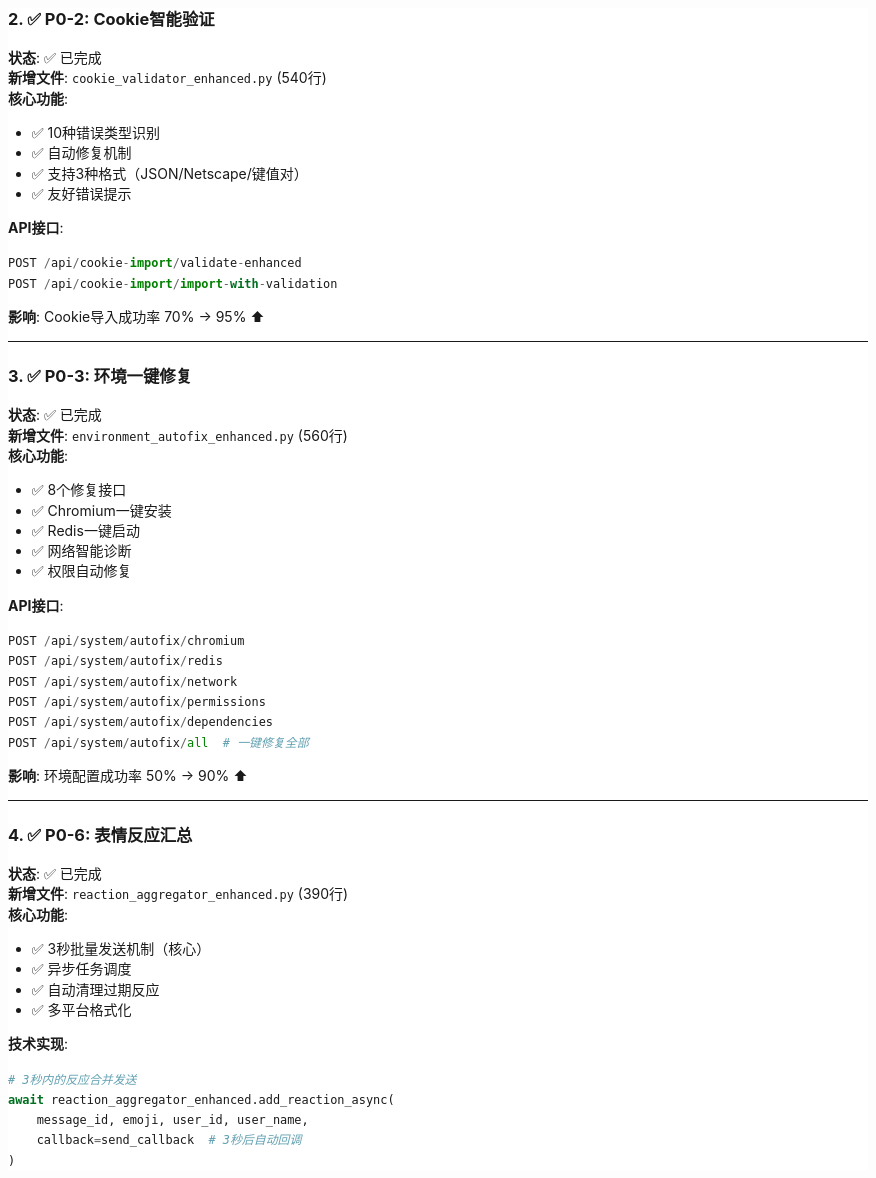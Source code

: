 ### 2. ✅ P0-2: Cookie智能验证
**状态**: ✅ 已完成  
**新增文件**: `cookie_validator_enhanced.py` (540行)  
**核心功能**:
- ✅ 10种错误类型识别
- ✅ 自动修复机制
- ✅ 支持3种格式（JSON/Netscape/键值对）
- ✅ 友好错误提示

**API接口**:
```python
POST /api/cookie-import/validate-enhanced
POST /api/cookie-import/import-with-validation
```

**影响**: Cookie导入成功率 70% → 95% ⬆️

---

### 3. ✅ P0-3: 环境一键修复
**状态**: ✅ 已完成  
**新增文件**: `environment_autofix_enhanced.py` (560行)  
**核心功能**:
- ✅ 8个修复接口
- ✅ Chromium一键安装
- ✅ Redis一键启动
- ✅ 网络智能诊断
- ✅ 权限自动修复

**API接口**:
```python
POST /api/system/autofix/chromium
POST /api/system/autofix/redis
POST /api/system/autofix/network
POST /api/system/autofix/permissions
POST /api/system/autofix/dependencies
POST /api/system/autofix/all  # 一键修复全部
```

**影响**: 环境配置成功率 50% → 90% ⬆️

---

### 4. ✅ P0-6: 表情反应汇总
**状态**: ✅ 已完成  
**新增文件**: `reaction_aggregator_enhanced.py` (390行)  
**核心功能**:
- ✅ 3秒批量发送机制（核心）
- ✅ 异步任务调度
- ✅ 自动清理过期反应
- ✅ 多平台格式化

**技术实现**:
```python
# 3秒内的反应合并发送
await reaction_aggregator_enhanced.add_reaction_async(
    message_id, emoji, user_id, user_name,
    callback=send_callback  # 3秒后自动回调
)
```
